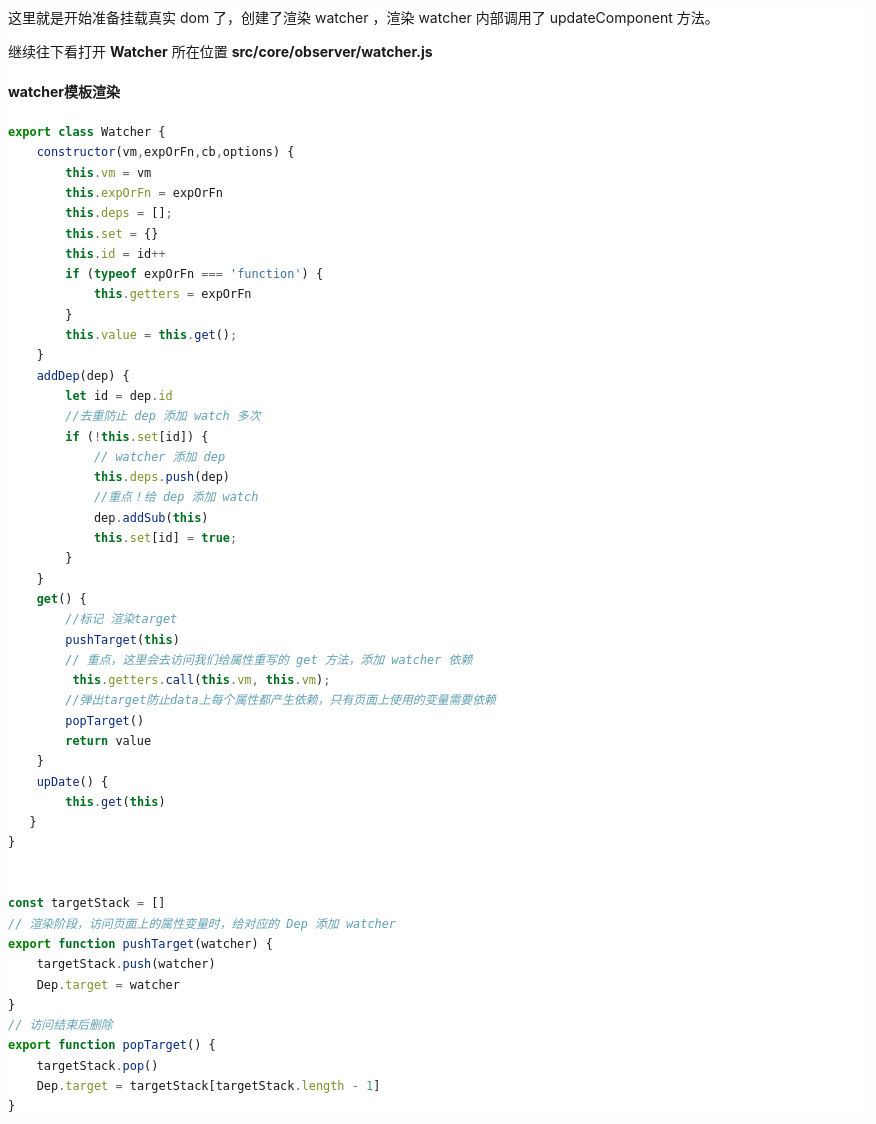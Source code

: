 这里就是开始准备挂载真实 dom 了，创建了渲染 watcher ，渲染 watcher 内部调用了 updateComponent 方法。

继续往下看打开 **Watcher** 所在位置 **src/core/observer/watcher.js**

#### watcher模板渲染

```js
export class Watcher {
    constructor(vm,expOrFn,cb,options) {
        this.vm = vm
        this.expOrFn = expOrFn
        this.deps = [];
        this.set = {}
        this.id = id++
        if (typeof expOrFn === 'function') {
            this.getters = expOrFn
        } 
        this.value = this.get();
    }
    addDep(dep) {
        let id = dep.id
        //去重防止 dep 添加 watch 多次
        if (!this.set[id]) {
            // watcher 添加 dep
            this.deps.push(dep)
            //重点！给 dep 添加 watch
            dep.addSub(this)
            this.set[id] = true;
        }
    }
    get() {
        //标记 渲染target
        pushTarget(this)
        // 重点，这里会去访问我们给属性重写的 get 方法，添加 watcher 依赖
         this.getters.call(this.vm, this.vm);
        //弹出target防止data上每个属性都产生依赖，只有页面上使用的变量需要依赖
        popTarget()
        return value
    }
   	upDate() {
        this.get(this)
   }
}


const targetStack = []
// 渲染阶段，访问页面上的属性变量时，给对应的 Dep 添加 watcher
export function pushTarget(watcher) {
    targetStack.push(watcher)
    Dep.target = watcher
}
// 访问结束后删除
export function popTarget() {
    targetStack.pop()
    Dep.target = targetStack[targetStack.length - 1]
}
```
